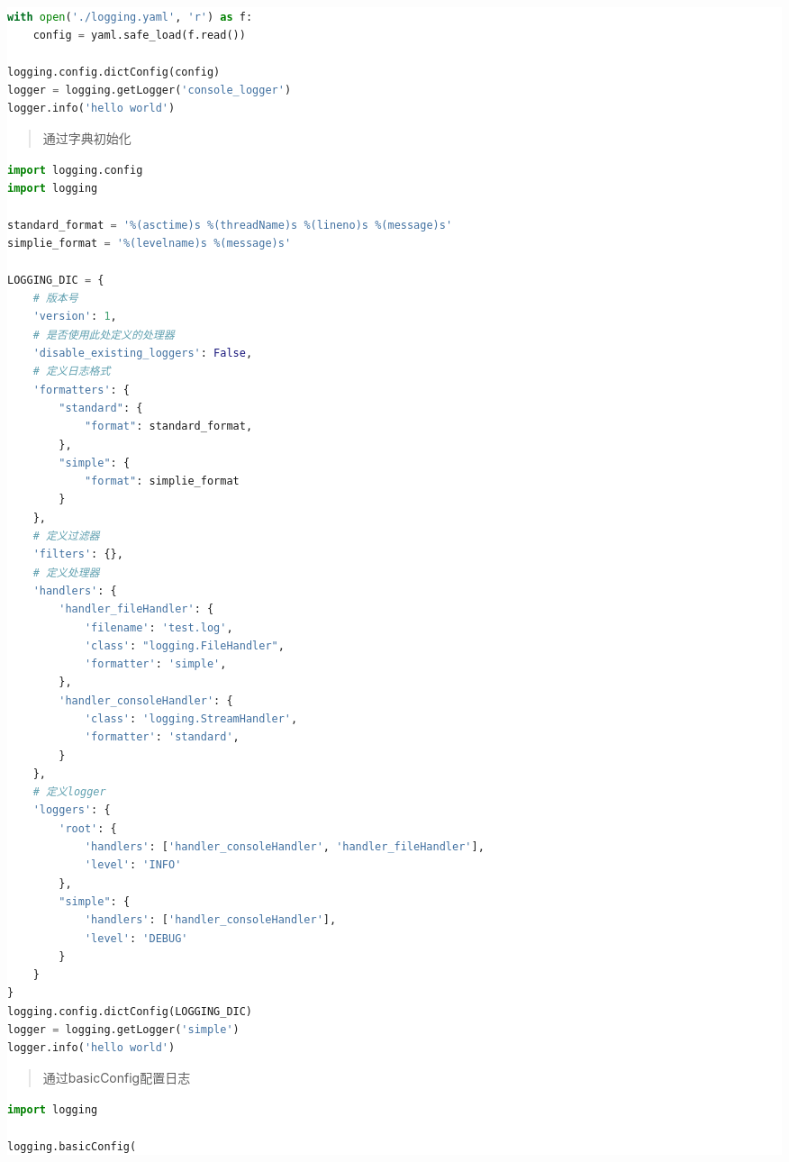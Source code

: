 ```python
with open('./logging.yaml', 'r') as f:
    config = yaml.safe_load(f.read())

logging.config.dictConfig(config)
logger = logging.getLogger('console_logger')
logger.info('hello world')
```
> 通过字典初始化
```python
import logging.config
import logging

standard_format = '%(asctime)s %(threadName)s %(lineno)s %(message)s'
simplie_format = '%(levelname)s %(message)s'

LOGGING_DIC = {
    # 版本号
    'version': 1,
    # 是否使用此处定义的处理器
    'disable_existing_loggers': False,
    # 定义日志格式
    'formatters': {
        "standard": {
            "format": standard_format,
        },
        "simple": {
            "format": simplie_format
        }
    },
    # 定义过滤器
    'filters': {},
    # 定义处理器
    'handlers': {
        'handler_fileHandler': {
            'filename': 'test.log',
            'class': "logging.FileHandler",
            'formatter': 'simple',
        },
        'handler_consoleHandler': {
            'class': 'logging.StreamHandler',
            'formatter': 'standard',
        }
    },
    # 定义logger
    'loggers': {
        'root': {
            'handlers': ['handler_consoleHandler', 'handler_fileHandler'],
            'level': 'INFO'
        },
        "simple": {
            'handlers': ['handler_consoleHandler'],
            'level': 'DEBUG'
        }
    }
}
logging.config.dictConfig(LOGGING_DIC)
logger = logging.getLogger('simple')
logger.info('hello world')
```
> 通过basicConfig配置日志
```python
import logging

logging.basicConfig(
```